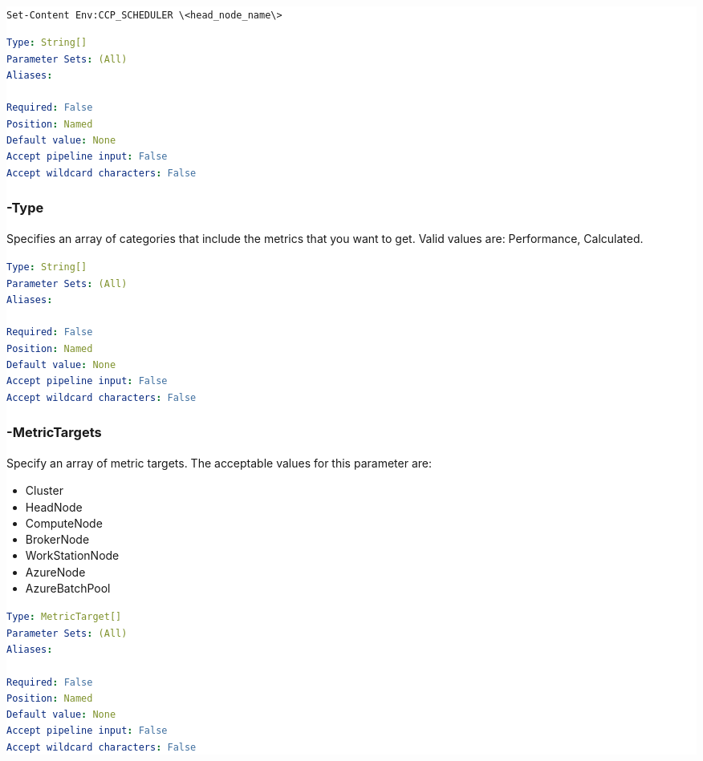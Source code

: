 `Set-Content Env:CCP_SCHEDULER \<head_node_name\>`

```yaml
Type: String[]
Parameter Sets: (All)
Aliases:

Required: False
Position: Named
Default value: None
Accept pipeline input: False
Accept wildcard characters: False
```

### -Type
Specifies an array of categories that include the metrics that you want to get.
Valid values are: Performance, Calculated.

```yaml
Type: String[]
Parameter Sets: (All)
Aliases:

Required: False
Position: Named
Default value: None
Accept pipeline input: False
Accept wildcard characters: False
```

### -MetricTargets
Specify an array of metric targets.
The acceptable values for this parameter are:

- Cluster
- HeadNode
- ComputeNode
- BrokerNode
- WorkStationNode
- AzureNode
- AzureBatchPool

```yaml
Type: MetricTarget[]
Parameter Sets: (All)
Aliases:

Required: False
Position: Named
Default value: None
Accept pipeline input: False
Accept wildcard characters: False
```
